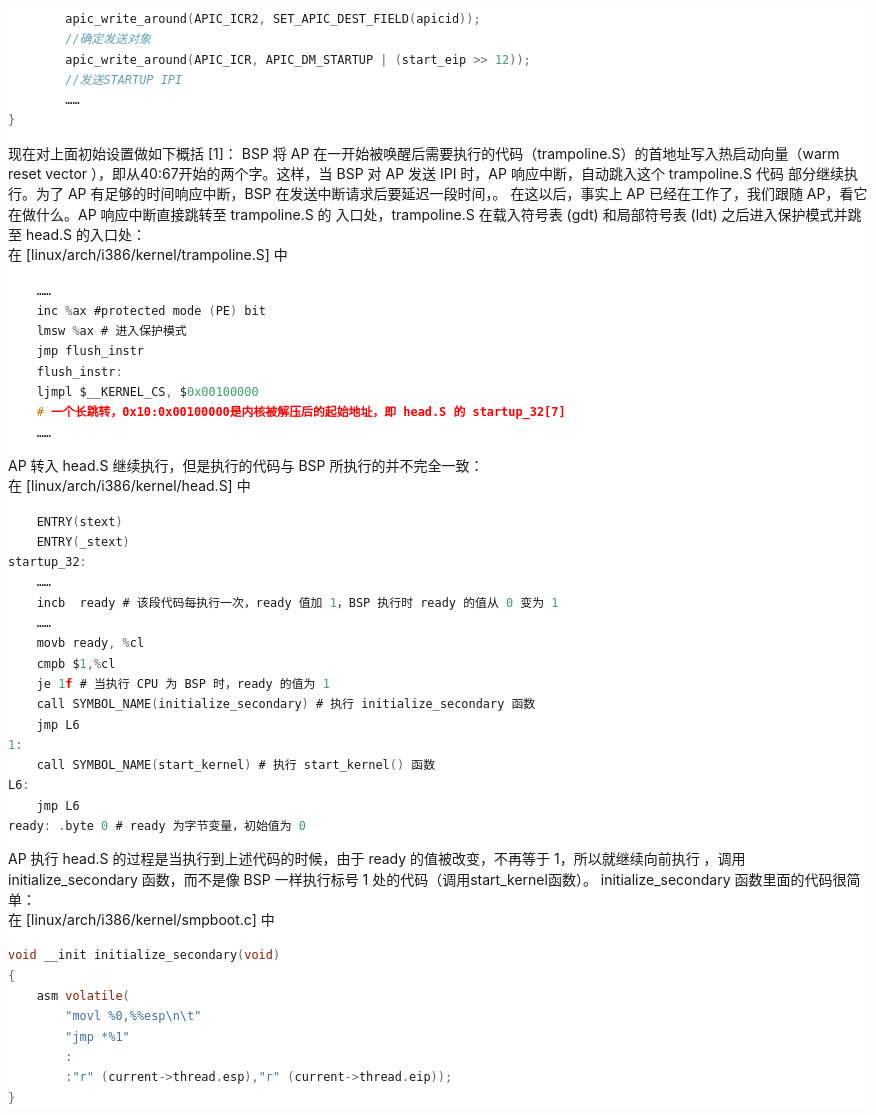 ~~~c
        apic_write_around(APIC_ICR2, SET_APIC_DEST_FIELD(apicid));
        //确定发送对象
        apic_write_around(APIC_ICR, APIC_DM_STARTUP | (start_eip >> 12));
        //发送STARTUP IPI
        ……
}
~~~

现在对上面初始设置做如下概括 [1]：
BSP 将 AP 在一开始被唤醒后需要执行的代码（trampoline.S）的首地址写入热启动向量（warm reset vector
），即从40:67开始的两个字。这样，当 BSP 对 AP 发送 IPI 时，AP 响应中断，自动跳入这个 trampoline.S 代码
部分继续执行。为了 AP 有足够的时间响应中断，BSP 在发送中断请求后要延迟一段时间，。
在这以后，事实上 AP 已经在工作了，我们跟随 AP，看它在做什么。AP 响应中断直接跳转至 trampoline.S 的
入口处，trampoline.S 在载入符号表 (gdt) 和局部符号表 (ldt) 之后进入保护模式并跳至 head.S 的入口处：  
在 [linux/arch/i386/kernel/trampoline.S] 中  
~~~C
    ……
    inc %ax #protected mode (PE) bit
    lmsw %ax # 进入保护模式
    jmp flush_instr
    flush_instr:
    ljmpl $__KERNEL_CS, $0x00100000
    # 一个长跳转，0x10:0x00100000是内核被解压后的起始地址，即 head.S 的 startup_32[7]
    ……
~~~

AP 转入 head.S 继续执行，但是执行的代码与 BSP 所执行的并不完全一致：  
在 [linux/arch/i386/kernel/head.S] 中  
~~~C
    ENTRY(stext)
    ENTRY(_stext)
startup_32:
    ……
    incb  ready # 该段代码每执行一次，ready 值加 1，BSP 执行时 ready 的值从 0 变为 1
    ……
    movb ready, %cl
    cmpb $1,%cl
    je 1f # 当执行 CPU 为 BSP 时，ready 的值为 1
    call SYMBOL_NAME(initialize_secondary) # 执行 initialize_secondary 函数
    jmp L6
1:
    call SYMBOL_NAME(start_kernel) # 执行 start_kernel() 函数
L6:
    jmp L6
ready: .byte 0 # ready 为字节变量，初始值为 0
~~~

AP 执行 head.S 的过程是当执行到上述代码的时候，由于 ready 的值被改变，不再等于 1，所以就继续向前执行
，调用 initialize_secondary 函数，而不是像 BSP 一样执行标号 1 处的代码（调用start_kernel函数）。
initialize_secondary 函数里面的代码很简单：  
在 [linux/arch/i386/kernel/smpboot.c] 中  
~~~c
void __init initialize_secondary(void)
{
    asm volatile(
        "movl %0,%%esp\n\t"
        "jmp *%1"
        :
        :"r" (current->thread.esp),"r" (current->thread.eip));
}
~~~
